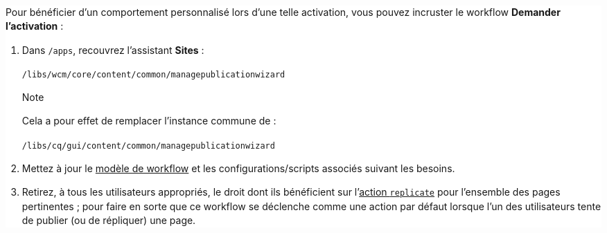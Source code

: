 Pour bénéficier d’un comportement personnalisé lors d’une telle activation, vous pouvez incruster le workflow **Demander l’activation** :

1. Dans `/apps`, recouvrez l’assistant **Sites** :

   `/libs/wcm/core/content/common/managepublicationwizard`

   >[!NOTE]
   >
   >Cela a pour effet de remplacer l’instance commune de :
   >
   >`/libs/cq/gui/content/common/managepublicationwizard`

1. Mettez à jour le [modèle de workflow](/help/sites-developing/workflows-models.md) et les configurations/scripts associés suivant les besoins.
1. Retirez, à tous les utilisateurs appropriés, le droit dont ils bénéficient sur l’[action `replicate`](/help/sites-administering/security.md#actions) pour l’ensemble des pages pertinentes ; pour faire en sorte que ce workflow se déclenche comme une action par défaut lorsque l’un des utilisateurs tente de publier (ou de répliquer) une page.
